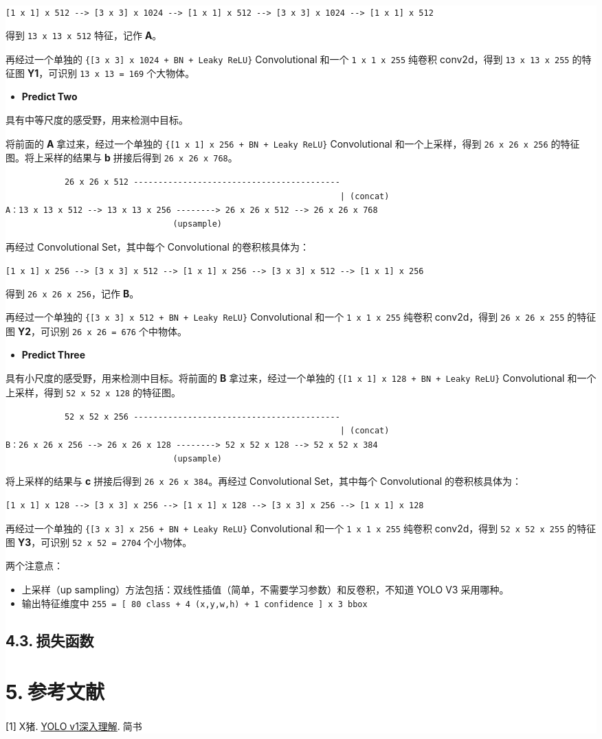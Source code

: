 ```
[1 x 1] x 512 --> [3 x 3] x 1024 --> [1 x 1] x 512 --> [3 x 3] x 1024 --> [1 x 1] x 512
```

得到 `13 x 13 x 512` 特征，记作 **A**。

再经过一个单独的 `{[3 x 3] x 1024 + BN + Leaky ReLU}` Convolutional 和一个 `1 x 1 x 255` 纯卷积 conv2d，得到 `13 x 13 x 255` 的特征图 **Y1**，可识别 `13 x 13 = 169` 个大物体。

- **Predict Two**

具有中等尺度的感受野，用来检测中目标。

将前面的 **A** 拿过来，经过一个单独的 `{[1 x 1] x 256 + BN + Leaky ReLU}` Convolutional 和一个上采样，得到 `26 x 26 x 256` 的特征图。将上采样的结果与 **b** 拼接后得到 `26 x 26 x 768`。

```
            26 x 26 x 512 ------------------------------------------ 
                                                                    | (concat)
A：13 x 13 x 512 --> 13 x 13 x 256 --------> 26 x 26 x 512 --> 26 x 26 x 768
                                  (upsample)
```

再经过 Convolutional Set，其中每个 Convolutional 的卷积核具体为：

```
[1 x 1] x 256 --> [3 x 3] x 512 --> [1 x 1] x 256 --> [3 x 3] x 512 --> [1 x 1] x 256
```
得到 `26 x 26 x 256`，记作 **B**。

再经过一个单独的 `{[3 x 3] x 512 + BN + Leaky ReLU}` Convolutional 和一个 `1 x 1 x 255` 纯卷积 conv2d，得到 `26 x 26 x 255` 的特征图 **Y2**，可识别 `26 x 26 = 676` 个中物体。


- **Predict Three**

具有小尺度的感受野，用来检测中目标。将前面的 **B** 拿过来，经过一个单独的 `{[1 x 1] x 128 + BN + Leaky ReLU}` Convolutional 和一个上采样，得到 `52 x 52 x 128` 的特征图。

```
            52 x 52 x 256 ------------------------------------------ 
                                                                    | (concat)
B：26 x 26 x 256 --> 26 x 26 x 128 --------> 52 x 52 x 128 --> 52 x 52 x 384
                                  (upsample)
```

将上采样的结果与 **c** 拼接后得到 `26 x 26 x 384`。再经过 Convolutional Set，其中每个 Convolutional 的卷积核具体为：

```
[1 x 1] x 128 --> [3 x 3] x 256 --> [1 x 1] x 128 --> [3 x 3] x 256 --> [1 x 1] x 128
```

再经过一个单独的 `{[3 x 3] x 256 + BN + Leaky ReLU}` Convolutional 和一个 `1 x 1 x 255` 纯卷积 conv2d，得到 `52 x 52 x 255` 的特征图 **Y3**，可识别 `52 x 52 = 2704` 个小物体。 

两个注意点：

- 上采样（up sampling）方法包括：双线性插值（简单，不需要学习参数）和反卷积，不知道 YOLO V3 采用哪种。
- 输出特征维度中 `255 = [ 80 class + 4 (x,y,w,h) + 1 confidence ] x 3 bbox`

## 4.3. 损失函数

# 5. 参考文献


[1] X猪. [YOLO v1深入理解](https://www.jianshu.com/p/cad68ca85e27). 简书
